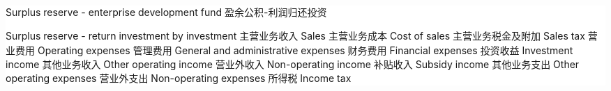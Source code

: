Surplus reserve - enterprise development fund 
 盈余公积-利润归还投资 

Surplus reserve - return investment by investment 
 主营业务收入 Sales 
 主营业务成本 Cost of sales 
 主营业务税金及附加 Sales tax 
 营业费用 Operating expenses 
 管理费用 General and administrative expenses 
 财务费用 Financial expenses 
 投资收益 Investment income 
 其他业务收入 Other operating income 
 营业外收入 Non-operating income 
 补贴收入 Subsidy income 
 其他业务支出 Other operating expenses 
 营业外支出 Non-operating expenses 
 所得税 Income tax